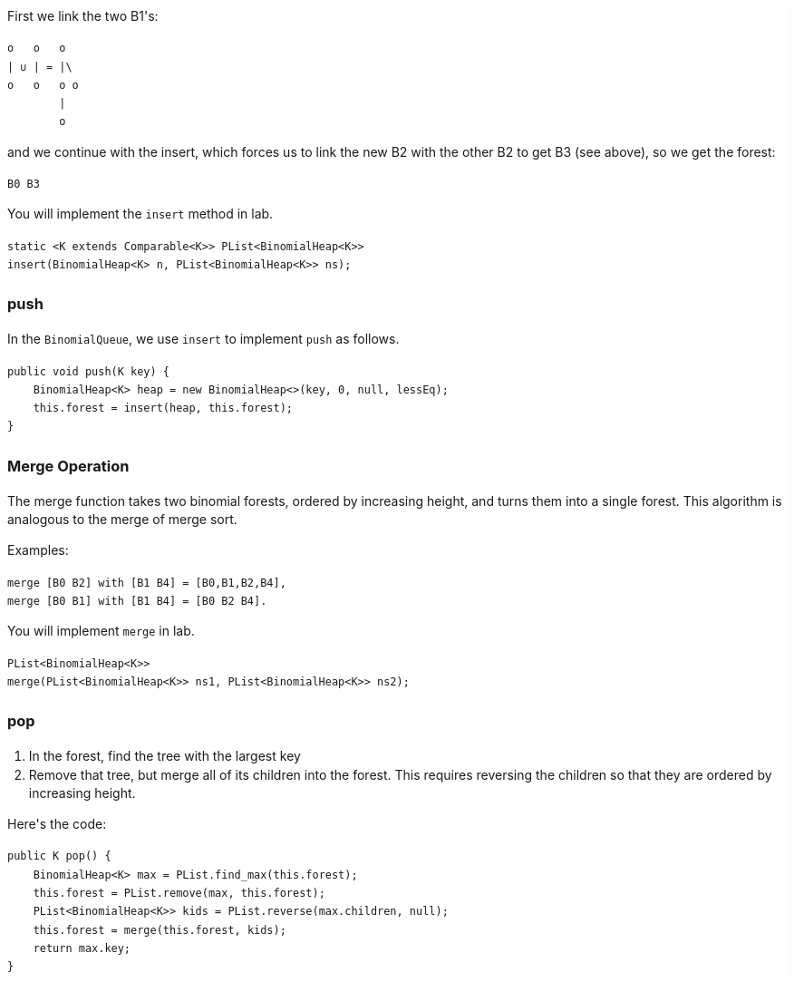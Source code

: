 First we link the two B1's:

	o   o   o
	| ∪ | = |\
	o   o   o o
			|
			o

and we continue with the insert, which forces us to link the new B2
with the other B2 to get B3 (see above), so we get the forest:

	B0 B3


You will implement the `insert` method in lab.

	static <K extends Comparable<K>> PList<BinomialHeap<K>>
	insert(BinomialHeap<K> n, PList<BinomialHeap<K>> ns);

### push

In the `BinomialQueue`, we use `insert` to implement `push` as follows.

	public void push(K key) {
        BinomialHeap<K> heap = new BinomialHeap<>(key, 0, null, lessEq);
        this.forest = insert(heap, this.forest);
	}

### Merge Operation

The merge function takes two binomial forests, ordered by increasing
height, and turns them into a single forest.  This algorithm is
analogous to the merge of merge sort.  

Examples:

	merge [B0 B2] with [B1 B4] = [B0,B1,B2,B4],
	merge [B0 B1] with [B1 B4] = [B0 B2 B4].

You will implement `merge` in lab.

	PList<BinomialHeap<K>>
	merge(PList<BinomialHeap<K>> ns1, PList<BinomialHeap<K>> ns2);

### pop

1. In the forest, find the tree with the largest key
2. Remove that tree, but merge all of its children into the forest.
   This requires reversing the children so that they are
   ordered by increasing height.

Here's the code:

	public K pop() {
		BinomialHeap<K> max = PList.find_max(this.forest);
		this.forest = PList.remove(max, this.forest);
		PList<BinomialHeap<K>> kids = PList.reverse(max.children, null);
		this.forest = merge(this.forest, kids);
		return max.key;
	}

